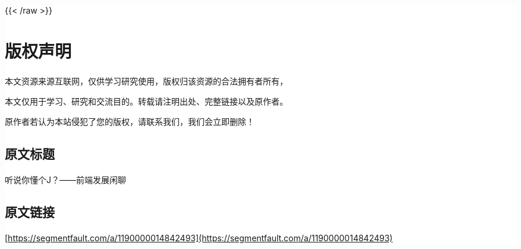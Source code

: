                
{{< /raw >}}

# 版权声明
本文资源来源互联网，仅供学习研究使用，版权归该资源的合法拥有者所有，

本文仅用于学习、研究和交流目的。转载请注明出处、完整链接以及原作者。

原作者若认为本站侵犯了您的版权，请联系我们，我们会立即删除！

## 原文标题
听说你懂个J？——前端发展闲聊

## 原文链接
[https://segmentfault.com/a/1190000014842493](https://segmentfault.com/a/1190000014842493)

